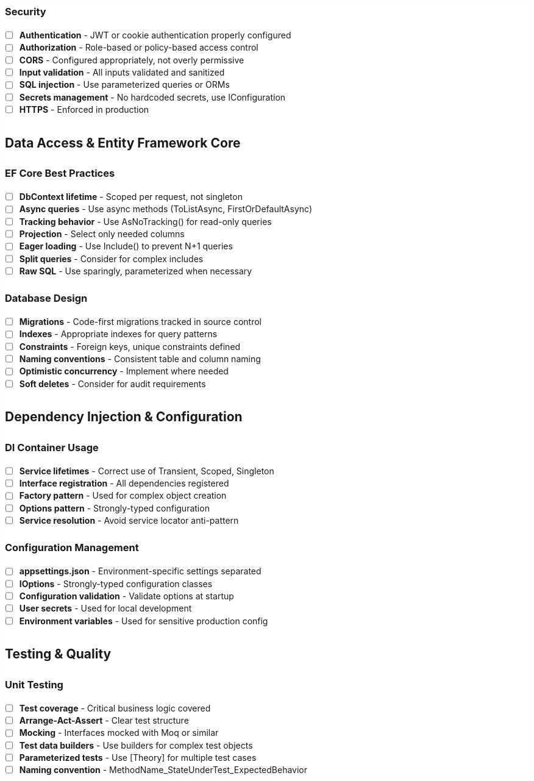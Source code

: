 ### Security
- [ ] **Authentication** - JWT or cookie authentication properly configured
- [ ] **Authorization** - Role-based or policy-based access control
- [ ] **CORS** - Configured appropriately, not overly permissive
- [ ] **Input validation** - All inputs validated and sanitized
- [ ] **SQL injection** - Use parameterized queries or ORMs
- [ ] **Secrets management** - No hardcoded secrets, use IConfiguration
- [ ] **HTTPS** - Enforced in production

## Data Access & Entity Framework Core

### EF Core Best Practices
- [ ] **DbContext lifetime** - Scoped per request, not singleton
- [ ] **Async queries** - Use async methods (ToListAsync, FirstOrDefaultAsync)
- [ ] **Tracking behavior** - Use AsNoTracking() for read-only queries
- [ ] **Projection** - Select only needed columns
- [ ] **Eager loading** - Use Include() to prevent N+1 queries
- [ ] **Split queries** - Consider for complex includes
- [ ] **Raw SQL** - Use sparingly, parameterized when necessary

### Database Design
- [ ] **Migrations** - Code-first migrations tracked in source control
- [ ] **Indexes** - Appropriate indexes for query patterns
- [ ] **Constraints** - Foreign keys, unique constraints defined
- [ ] **Naming conventions** - Consistent table and column naming
- [ ] **Optimistic concurrency** - Implement where needed
- [ ] **Soft deletes** - Consider for audit requirements

## Dependency Injection & Configuration

### DI Container Usage
- [ ] **Service lifetimes** - Correct use of Transient, Scoped, Singleton
- [ ] **Interface registration** - All dependencies registered
- [ ] **Factory pattern** - Used for complex object creation
- [ ] **Options pattern** - Strongly-typed configuration
- [ ] **Service resolution** - Avoid service locator anti-pattern

### Configuration Management
- [ ] **appsettings.json** - Environment-specific settings separated
- [ ] **IOptions<T>** - Strongly-typed configuration classes
- [ ] **Configuration validation** - Validate options at startup
- [ ] **User secrets** - Used for local development
- [ ] **Environment variables** - Used for sensitive production config

## Testing & Quality

### Unit Testing
- [ ] **Test coverage** - Critical business logic covered
- [ ] **Arrange-Act-Assert** - Clear test structure
- [ ] **Mocking** - Interfaces mocked with Moq or similar
- [ ] **Test data builders** - Use builders for complex test objects
- [ ] **Parameterized tests** - Use [Theory] for multiple test cases
- [ ] **Naming convention** - MethodName_StateUnderTest_ExpectedBehavior
